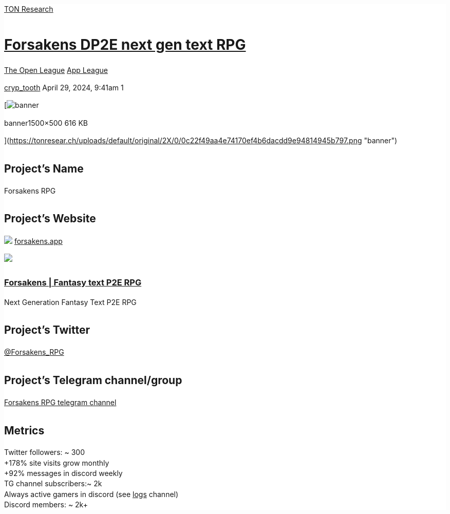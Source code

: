 [TON Research](/)

# [Forsakens DP2E next gen text RPG](/t/forsakens-dp2e-next-gen-text-rpg/14459)

[The Open League](/c/the-open-league/app-leaderboard/58)  [App League](/c/the-open-league/app-leaderboard/58) 

    

[cryp\_tooth](https://tonresear.ch/u/cryp_tooth)   April 29, 2024, 9:41am  1

[![banner](https://tonresear.ch/uploads/default/optimized/2X/0/0c22f49aa4e74170ef4b6dacdd9e94814945b797_2_690x230.png)

banner1500×500 616 KB

](https://tonresear.ch/uploads/default/original/2X/0/0c22f49aa4e74170ef4b6dacdd9e94814945b797.png "banner")

## [](#projects-name-1)Project’s Name

Forsakens RPG

## [](#projects-website-2)Project’s Website

![](https://tonresear.ch/uploads/default/optimized/2X/7/70d848aa1ef8f7d472e5019757a98b7282baff88_2_499x500.jpeg) [forsakens.app](https://forsakens.app/)

![](https://tonresear.ch/uploads/default/optimized/2X/e/e062c4e2cb47a96fe0ab6b67c0b3622bb98a4baf_2_690x388.jpeg)

### [Forsakens | Fantasy text P2E RPG](https://forsakens.app/)

Next Generation Fantasy Text P2E RPG

## [](#projects-twitter-3)Project’s Twitter

[@Forsakens\_RPG](https://twitter.com/Forsakens_RPG)

## [](#projects-telegram-channelgroup-4)Project’s Telegram channel/group

[Forsakens RPG telegram channel](https://t.co/KGrnIp2leB)

## [](#metrics-5)Metrics

Twitter followers: ~ 300  
+178% site visits grow monthly  
+92% messages in discord weekly  
TG channel subscribers:~ 2k  
Always active gamers in discord (see [logs](https://discord.com/channels/1180956872686174349/1183446611024687154) channel)  
Discord members: ~ 2k+
